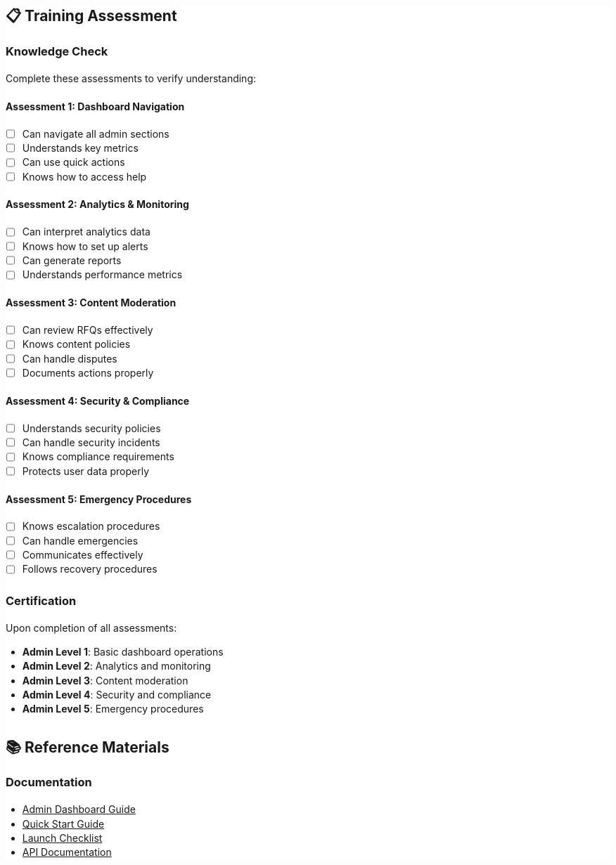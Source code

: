 ## 📋 **Training Assessment**

### **Knowledge Check**
Complete these assessments to verify understanding:

#### **Assessment 1: Dashboard Navigation**
- [ ] Can navigate all admin sections
- [ ] Understands key metrics
- [ ] Can use quick actions
- [ ] Knows how to access help

#### **Assessment 2: Analytics & Monitoring**
- [ ] Can interpret analytics data
- [ ] Knows how to set up alerts
- [ ] Can generate reports
- [ ] Understands performance metrics

#### **Assessment 3: Content Moderation**
- [ ] Can review RFQs effectively
- [ ] Knows content policies
- [ ] Can handle disputes
- [ ] Documents actions properly

#### **Assessment 4: Security & Compliance**
- [ ] Understands security policies
- [ ] Can handle security incidents
- [ ] Knows compliance requirements
- [ ] Protects user data properly

#### **Assessment 5: Emergency Procedures**
- [ ] Knows escalation procedures
- [ ] Can handle emergencies
- [ ] Communicates effectively
- [ ] Follows recovery procedures

### **Certification**
Upon completion of all assessments:
- **Admin Level 1**: Basic dashboard operations
- **Admin Level 2**: Analytics and monitoring
- **Admin Level 3**: Content moderation
- **Admin Level 4**: Security and compliance
- **Admin Level 5**: Emergency procedures

## 📚 **Reference Materials**

### **Documentation**
- [Admin Dashboard Guide](./ADMIN_DASHBOARD_GUIDE.md)
- [Quick Start Guide](./ADMIN_QUICK_START.md)
- [Launch Checklist](./ADMIN_LAUNCH_CHECKLIST.md)
- [API Documentation](../server/docs/api.md)
